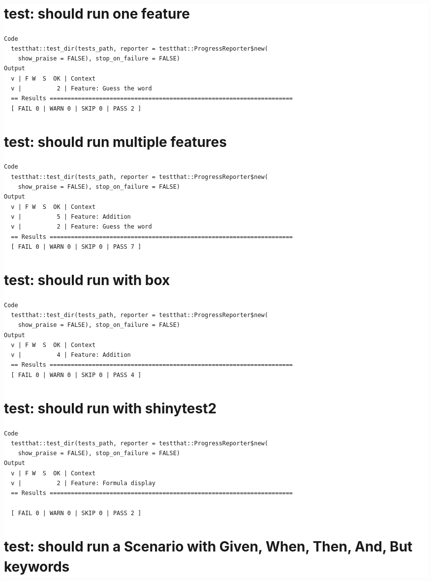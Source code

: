 # test: should run one feature

    Code
      testthat::test_dir(tests_path, reporter = testthat::ProgressReporter$new(
        show_praise = FALSE), stop_on_failure = FALSE)
    Output
      v | F W  S  OK | Context
      v |          2 | Feature: Guess the word
      == Results =====================================================================
      [ FAIL 0 | WARN 0 | SKIP 0 | PASS 2 ]

# test: should run multiple features

    Code
      testthat::test_dir(tests_path, reporter = testthat::ProgressReporter$new(
        show_praise = FALSE), stop_on_failure = FALSE)
    Output
      v | F W  S  OK | Context
      v |          5 | Feature: Addition
      v |          2 | Feature: Guess the word
      == Results =====================================================================
      [ FAIL 0 | WARN 0 | SKIP 0 | PASS 7 ]

# test: should run with box

    Code
      testthat::test_dir(tests_path, reporter = testthat::ProgressReporter$new(
        show_praise = FALSE), stop_on_failure = FALSE)
    Output
      v | F W  S  OK | Context
      v |          4 | Feature: Addition
      == Results =====================================================================
      [ FAIL 0 | WARN 0 | SKIP 0 | PASS 4 ]

# test: should run with shinytest2

    Code
      testthat::test_dir(tests_path, reporter = testthat::ProgressReporter$new(
        show_praise = FALSE), stop_on_failure = FALSE)
    Output
      v | F W  S  OK | Context
      v |          2 | Feature: Formula display
      == Results =====================================================================
      
      [ FAIL 0 | WARN 0 | SKIP 0 | PASS 2 ]

# test: should run a Scenario with Given, When, Then, And, But keywords
